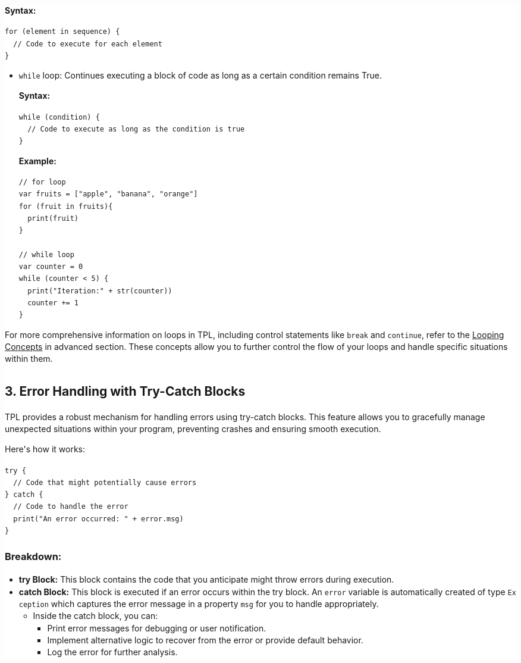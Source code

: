   **Syntax:**
  ```tpl
  for (element in sequence) {
    // Code to execute for each element
  }
  ```
- `while` loop: Continues executing a block of code as long as a certain condition remains True.

  **Syntax:**
  ```tpl
  while (condition) {
    // Code to execute as long as the condition is true
  }
  ```
  **Example:**
  ```tpl
  // for loop
  var fruits = ["apple", "banana", "orange"]
  for (fruit in fruits){
    print(fruit)
  }
  
  // while loop
  var counter = 0
  while (counter < 5) {
    print("Iteration:" + str(counter))
    counter += 1
  }
  ```
For more comprehensive information on loops in TPL, including control statements like `break` and `continue`, refer to the [Looping Concepts](./advanced/Loops.md) in advanced section. These concepts allow you to further control the flow of your loops and handle specific situations within them.

## 3. Error Handling with Try-Catch Blocks
TPL provides a robust mechanism for handling errors using try-catch blocks. This feature allows you to gracefully manage unexpected situations within your program, preventing crashes and ensuring smooth execution.

Here's how it works:
```
try {
  // Code that might potentially cause errors
} catch {
  // Code to handle the error
  print("An error occurred: " + error.msg)
}
```

### Breakdown:
- **try Block:** This block contains the code that you anticipate might throw errors during execution.
- **catch Block:** This block is executed if an error occurs within the try block. An `error` variable is automatically created of type `Exception` which captures the error message in a property `msg` for you to handle appropriately.
  - Inside the catch block, you can:
    - Print error messages for debugging or user notification.
    - Implement alternative logic to recover from the error or provide default behavior.
    - Log the error for further analysis.
